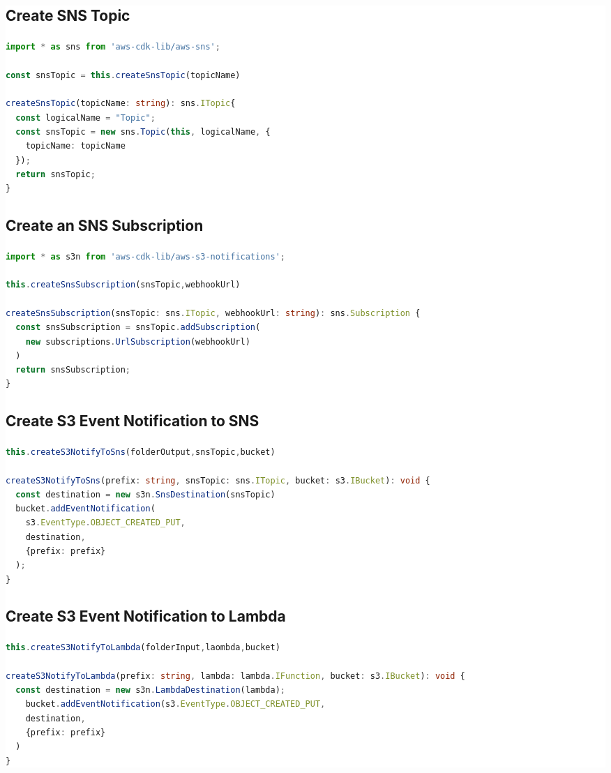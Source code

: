 
## Create SNS Topic

```ts
import * as sns from 'aws-cdk-lib/aws-sns';

const snsTopic = this.createSnsTopic(topicName)

createSnsTopic(topicName: string): sns.ITopic{
  const logicalName = "Topic";
  const snsTopic = new sns.Topic(this, logicalName, {
    topicName: topicName
  });
  return snsTopic;
}
```

## Create an SNS Subscription

```ts
import * as s3n from 'aws-cdk-lib/aws-s3-notifications';

this.createSnsSubscription(snsTopic,webhookUrl)

createSnsSubscription(snsTopic: sns.ITopic, webhookUrl: string): sns.Subscription {
  const snsSubscription = snsTopic.addSubscription(
    new subscriptions.UrlSubscription(webhookUrl)
  )
  return snsSubscription;
}
```

## Create S3 Event Notification to SNS

```ts
this.createS3NotifyToSns(folderOutput,snsTopic,bucket)

createS3NotifyToSns(prefix: string, snsTopic: sns.ITopic, bucket: s3.IBucket): void {
  const destination = new s3n.SnsDestination(snsTopic)
  bucket.addEventNotification(
    s3.EventType.OBJECT_CREATED_PUT, 
    destination,
    {prefix: prefix}
  );
}
```

## Create S3 Event Notification to Lambda

```ts
this.createS3NotifyToLambda(folderInput,laombda,bucket)

createS3NotifyToLambda(prefix: string, lambda: lambda.IFunction, bucket: s3.IBucket): void {
  const destination = new s3n.LambdaDestination(lambda);
    bucket.addEventNotification(s3.EventType.OBJECT_CREATED_PUT,
    destination,
    {prefix: prefix}
  )
}
```
